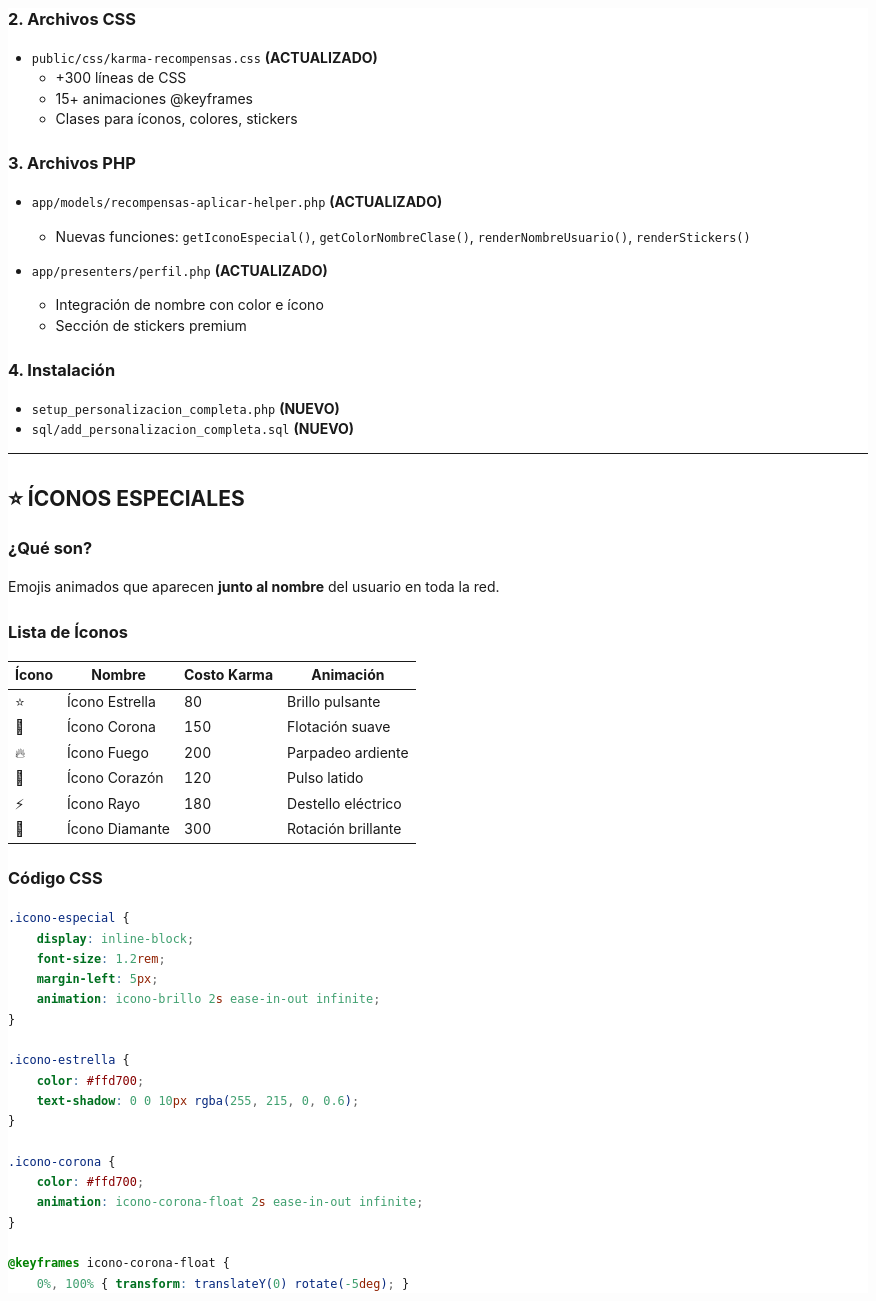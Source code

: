 ### **2. Archivos CSS**
- `public/css/karma-recompensas.css` **(ACTUALIZADO)**
  - +300 líneas de CSS
  - 15+ animaciones @keyframes
  - Clases para íconos, colores, stickers

### **3. Archivos PHP**
- `app/models/recompensas-aplicar-helper.php` **(ACTUALIZADO)**
  - Nuevas funciones: `getIconoEspecial()`, `getColorNombreClase()`, `renderNombreUsuario()`, `renderStickers()`
  
- `app/presenters/perfil.php` **(ACTUALIZADO)**
  - Integración de nombre con color e ícono
  - Sección de stickers premium

### **4. Instalación**
- `setup_personalizacion_completa.php` **(NUEVO)**
- `sql/add_personalizacion_completa.sql` **(NUEVO)**

---

## ⭐ **ÍCONOS ESPECIALES**

### **¿Qué son?**
Emojis animados que aparecen **junto al nombre** del usuario en toda la red.

### **Lista de Íconos**

| Ícono | Nombre | Costo Karma | Animación |
|-------|--------|-------------|-----------|
| ⭐ | Ícono Estrella | 80 | Brillo pulsante |
| 👑 | Ícono Corona | 150 | Flotación suave |
| 🔥 | Ícono Fuego | 200 | Parpadeo ardiente |
| 💖 | Ícono Corazón | 120 | Pulso latido |
| ⚡ | Ícono Rayo | 180 | Destello eléctrico |
| 💎 | Ícono Diamante | 300 | Rotación brillante |

### **Código CSS**
```css
.icono-especial {
    display: inline-block;
    font-size: 1.2rem;
    margin-left: 5px;
    animation: icono-brillo 2s ease-in-out infinite;
}

.icono-estrella {
    color: #ffd700;
    text-shadow: 0 0 10px rgba(255, 215, 0, 0.6);
}

.icono-corona {
    color: #ffd700;
    animation: icono-corona-float 2s ease-in-out infinite;
}

@keyframes icono-corona-float {
    0%, 100% { transform: translateY(0) rotate(-5deg); }
```